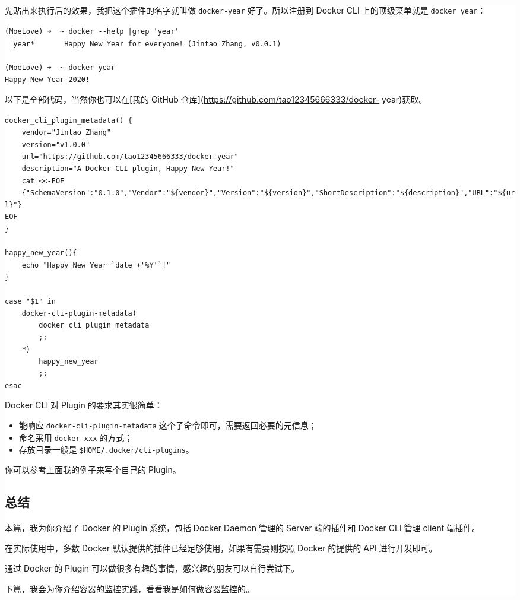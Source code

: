 先贴出来执行后的效果，我把这个插件的名字就叫做 `docker-year` 好了。所以注册到 Docker CLI 上的顶级菜单就是 `docker
year`：

    
    
    (MoeLove) ➜  ~ docker --help |grep 'year' 
      year*       Happy New Year for everyone! (Jintao Zhang, v0.0.1)
    
    (MoeLove) ➜  ~ docker year
    Happy New Year 2020!
    

以下是全部代码，当然你也可以在[我的 GitHub 仓库](https://github.com/tao12345666333/docker-
year)获取。

    
    
    docker_cli_plugin_metadata() {
        vendor="Jintao Zhang"
        version="v1.0.0"
        url="https://github.com/tao12345666333/docker-year"
        description="A Docker CLI plugin, Happy New Year!"
        cat <<-EOF
        {"SchemaVersion":"0.1.0","Vendor":"${vendor}","Version":"${version}","ShortDescription":"${description}","URL":"${url}"}
    EOF
    }
    
    happy_new_year(){
        echo "Happy New Year `date +'%Y'`!"
    }
    
    case "$1" in
        docker-cli-plugin-metadata)
            docker_cli_plugin_metadata
            ;;
        *)
            happy_new_year
            ;;
    esac
    

Docker CLI 对 Plugin 的要求其实很简单：

  * 能响应 `docker-cli-plugin-metadata` 这个子命令即可，需要返回必要的元信息；
  * 命名采用 `docker-xxx` 的方式；
  * 存放目录一般是 `$HOME/.docker/cli-plugins`。

你可以参考上面我的例子来写个自己的 Plugin。

## 总结

本篇，我为你介绍了 Docker 的 Plugin 系统，包括 Docker Daemon 管理的 Server 端的插件和 Docker CLI 管理
client 端插件。

在实际使用中，多数 Docker 默认提供的插件已经足够使用，如果有需要则按照 Docker 的提供的 API 进行开发即可。

通过 Docker 的 Plugin 可以做很多有趣的事情，感兴趣的朋友可以自行尝试下。

下篇，我会为你介绍容器的监控实践，看看我是如何做容器监控的。

